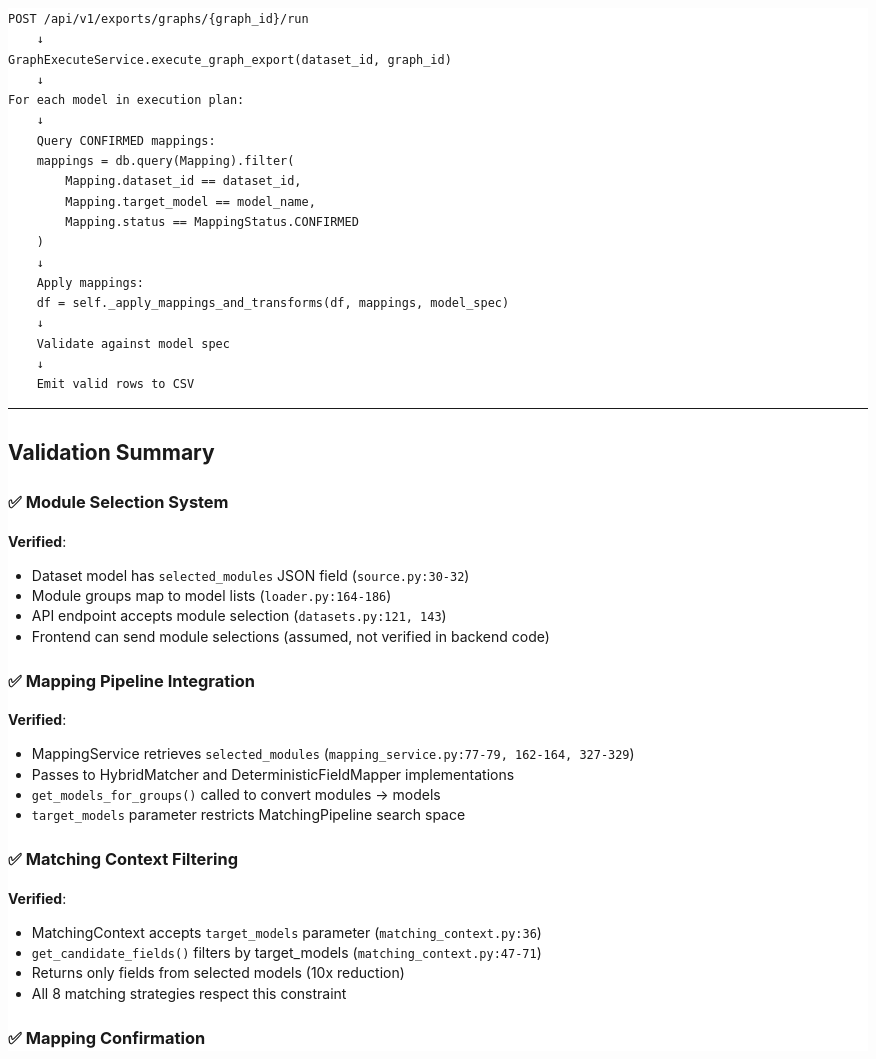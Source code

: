 ```
POST /api/v1/exports/graphs/{graph_id}/run
    ↓
GraphExecuteService.execute_graph_export(dataset_id, graph_id)
    ↓
For each model in execution plan:
    ↓
    Query CONFIRMED mappings:
    mappings = db.query(Mapping).filter(
        Mapping.dataset_id == dataset_id,
        Mapping.target_model == model_name,
        Mapping.status == MappingStatus.CONFIRMED
    )
    ↓
    Apply mappings:
    df = self._apply_mappings_and_transforms(df, mappings, model_spec)
    ↓
    Validate against model spec
    ↓
    Emit valid rows to CSV
```

---

## Validation Summary

### ✅ Module Selection System

**Verified**:
- Dataset model has `selected_modules` JSON field (`source.py:30-32`)
- Module groups map to model lists (`loader.py:164-186`)
- API endpoint accepts module selection (`datasets.py:121, 143`)
- Frontend can send module selections (assumed, not verified in backend code)

### ✅ Mapping Pipeline Integration

**Verified**:
- MappingService retrieves `selected_modules` (`mapping_service.py:77-79, 162-164, 327-329`)
- Passes to HybridMatcher and DeterministicFieldMapper implementations
- `get_models_for_groups()` called to convert modules → models
- `target_models` parameter restricts MatchingPipeline search space

### ✅ Matching Context Filtering

**Verified**:
- MatchingContext accepts `target_models` parameter (`matching_context.py:36`)
- `get_candidate_fields()` filters by target_models (`matching_context.py:47-71`)
- Returns only fields from selected models (10x reduction)
- All 8 matching strategies respect this constraint

### ✅ Mapping Confirmation
